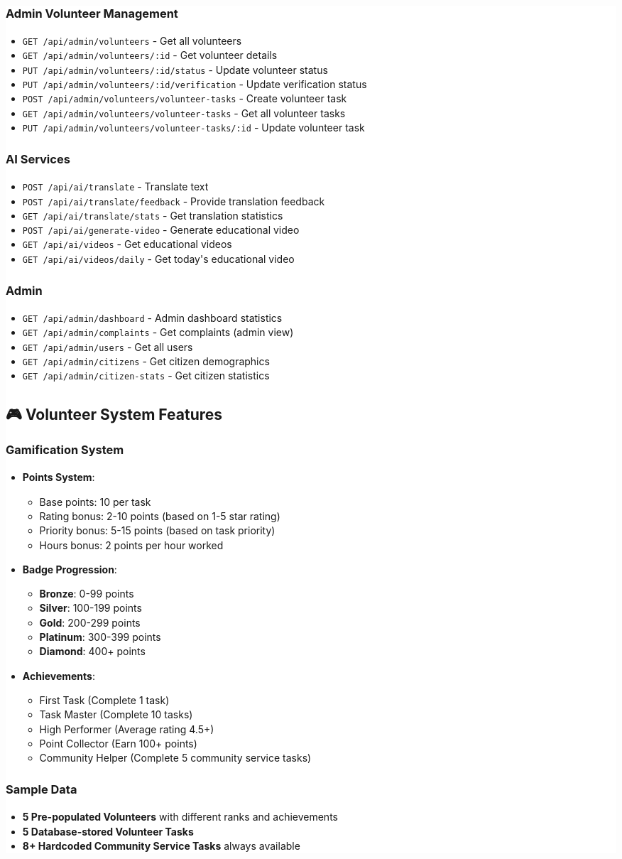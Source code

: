 ### Admin Volunteer Management
- `GET /api/admin/volunteers` - Get all volunteers
- `GET /api/admin/volunteers/:id` - Get volunteer details
- `PUT /api/admin/volunteers/:id/status` - Update volunteer status
- `PUT /api/admin/volunteers/:id/verification` - Update verification status
- `POST /api/admin/volunteers/volunteer-tasks` - Create volunteer task
- `GET /api/admin/volunteers/volunteer-tasks` - Get all volunteer tasks
- `PUT /api/admin/volunteers/volunteer-tasks/:id` - Update volunteer task

### AI Services
- `POST /api/ai/translate` - Translate text
- `POST /api/ai/translate/feedback` - Provide translation feedback
- `GET /api/ai/translate/stats` - Get translation statistics
- `POST /api/ai/generate-video` - Generate educational video
- `GET /api/ai/videos` - Get educational videos
- `GET /api/ai/videos/daily` - Get today's educational video

### Admin
- `GET /api/admin/dashboard` - Admin dashboard statistics
- `GET /api/admin/complaints` - Get complaints (admin view)
- `GET /api/admin/users` - Get all users
- `GET /api/admin/citizens` - Get citizen demographics
- `GET /api/admin/citizen-stats` - Get citizen statistics

## 🎮 Volunteer System Features

### **Gamification System**
- **Points System**: 
  - Base points: 10 per task
  - Rating bonus: 2-10 points (based on 1-5 star rating)
  - Priority bonus: 5-15 points (based on task priority)
  - Hours bonus: 2 points per hour worked

- **Badge Progression**:
  - **Bronze**: 0-99 points
  - **Silver**: 100-199 points
  - **Gold**: 200-299 points
  - **Platinum**: 300-399 points
  - **Diamond**: 400+ points

- **Achievements**:
  - First Task (Complete 1 task)
  - Task Master (Complete 10 tasks)
  - High Performer (Average rating 4.5+)
  - Point Collector (Earn 100+ points)
  - Community Helper (Complete 5 community service tasks)

### **Sample Data**
- **5 Pre-populated Volunteers** with different ranks and achievements
- **5 Database-stored Volunteer Tasks**
- **8+ Hardcoded Community Service Tasks** always available
